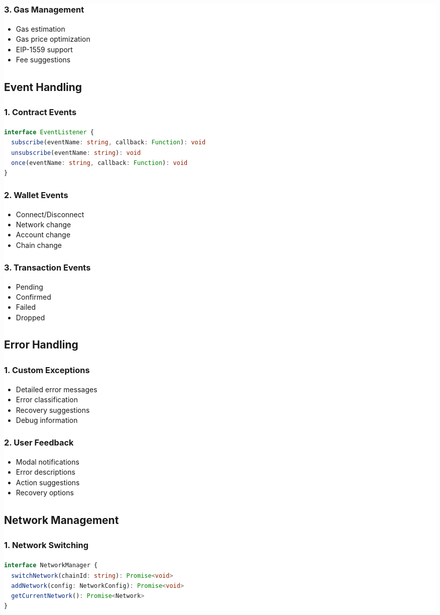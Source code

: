 ### 3. Gas Management
- Gas estimation
- Gas price optimization
- EIP-1559 support
- Fee suggestions

## Event Handling

### 1. Contract Events
```typescript
interface EventListener {
  subscribe(eventName: string, callback: Function): void
  unsubscribe(eventName: string): void
  once(eventName: string, callback: Function): void
}
```

### 2. Wallet Events
- Connect/Disconnect
- Network change
- Account change
- Chain change

### 3. Transaction Events
- Pending
- Confirmed
- Failed
- Dropped

## Error Handling

### 1. Custom Exceptions
- Detailed error messages
- Error classification
- Recovery suggestions
- Debug information

### 2. User Feedback
- Modal notifications
- Error descriptions
- Action suggestions
- Recovery options

## Network Management

### 1. Network Switching
```typescript
interface NetworkManager {
  switchNetwork(chainId: string): Promise<void>
  addNetwork(config: NetworkConfig): Promise<void>
  getCurrentNetwork(): Promise<Network>
}
```
